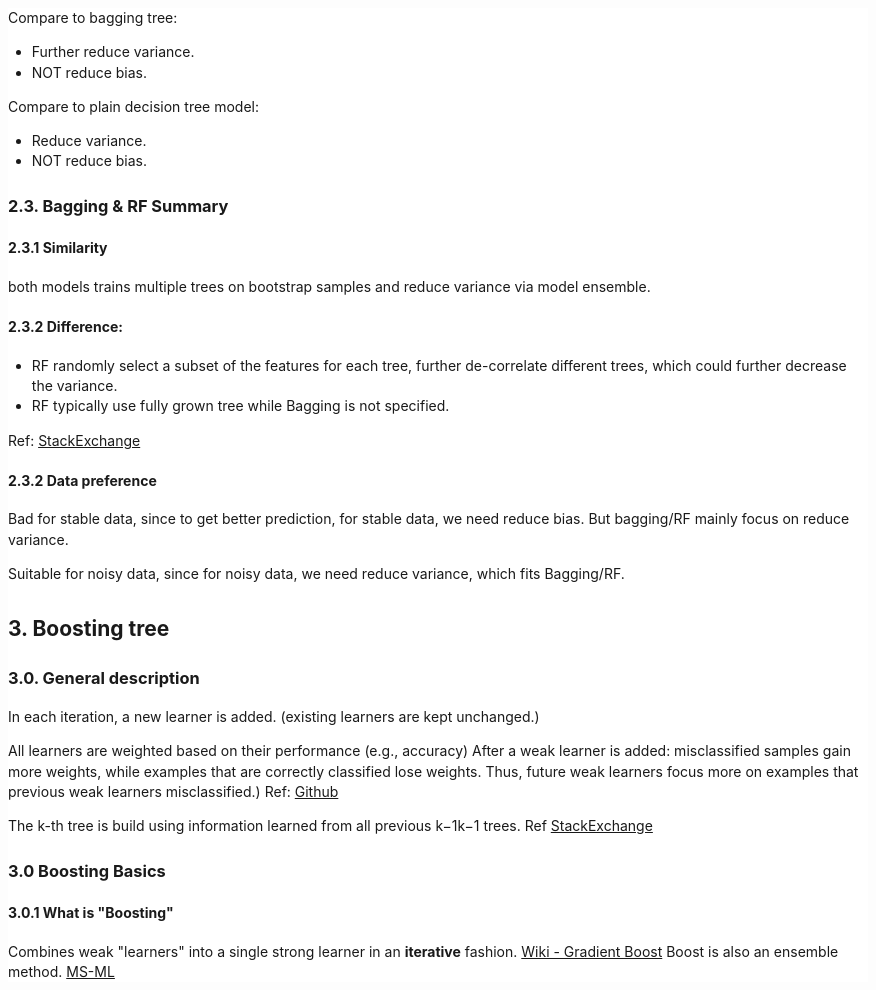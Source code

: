 Compare to bagging tree:

- Further reduce variance.
- NOT reduce bias.

Compare to plain decision tree model:

- Reduce variance.
- NOT reduce bias.


### 2.3. Bagging & RF Summary

#### 2.3.1 Similarity
both models trains multiple trees on bootstrap samples and reduce variance via model ensemble.

#### 2.3.2 Difference:
- RF randomly select a subset of the features for each tree, further de-correlate different trees, which could further decrease the variance.
- RF typically use fully grown tree while Bagging is not specified.

Ref: [StackExchange](https://stats.stackexchange.com/questions/264129/what-is-the-difference-between-bagging-and-random-forest-if-only-one-explanatory)

#### 2.3.2 Data preference

Bad for stable data, since to get better prediction, for stable data, we need reduce bias. But bagging/RF mainly focus on reduce variance.

Suitable for noisy data, since for noisy data, we need reduce variance, which fits Bagging/RF.

## 3. Boosting tree

### 3.0. General description

In each iteration, a new learner is added. (existing learners are kept unchanged.) 

All learners are weighted based on their performance (e.g., accuracy) After a weak learner is added: misclassified samples gain more weights, while examples that are correctly classified lose weights. Thus, future weak learners focus more on examples that previous weak learners misclassified.)
Ref: [Github](https://github.com/ShuaiW/data-science-question-answer#boosting-tree)

The k-th tree is build using information learned from all previous k−1k−1 trees. Ref [StackExchange]( https://datascience.stackexchange.com/questions/9735/what-is-the-difference-between-fully-developed-decision-trees-and-shallow-dec)

### 3.0 Boosting Basics

#### 3.0.1 What is "Boosting"

 Combines weak "learners" into a single strong learner in an **iterative** fashion. [Wiki - Gradient Boost](https://en.wikipedia.org/wiki/Gradient_boosting)
 Boost is also an ensemble method. [MS-ML](https://docs.microsoft.com/en-us/azure/machine-learning/algorithm-module-reference/boosted-decision-tree-regression)
